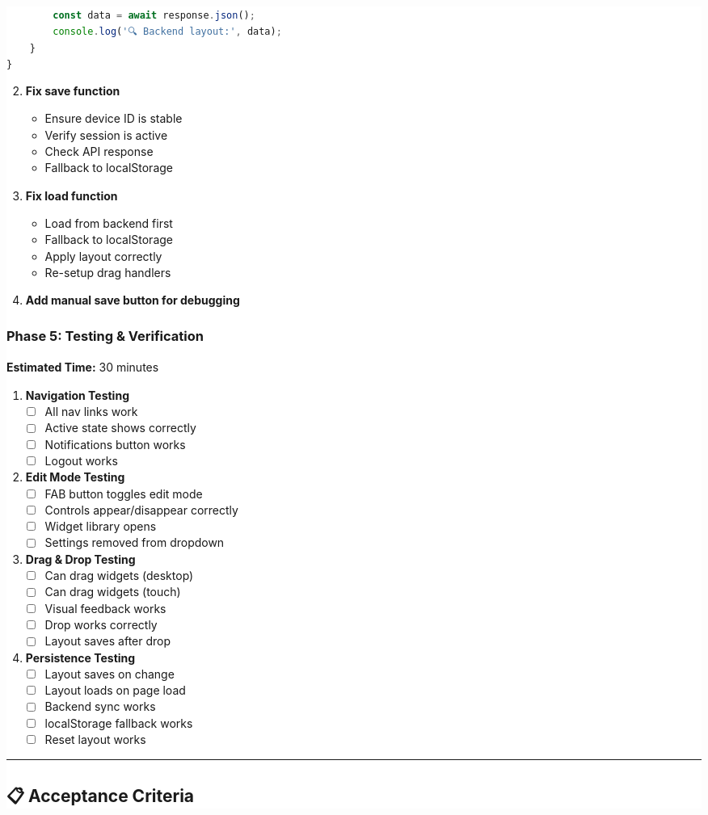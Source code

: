    ```javascript
           const data = await response.json();
           console.log('🔍 Backend layout:', data);
       }
   }
   ```

2. **Fix save function**
   - Ensure device ID is stable
   - Verify session is active
   - Check API response
   - Fallback to localStorage

3. **Fix load function**
   - Load from backend first
   - Fallback to localStorage
   - Apply layout correctly
   - Re-setup drag handlers

4. **Add manual save button for debugging**

### Phase 5: Testing & Verification
**Estimated Time:** 30 minutes

1. **Navigation Testing**
   - [ ] All nav links work
   - [ ] Active state shows correctly
   - [ ] Notifications button works
   - [ ] Logout works

2. **Edit Mode Testing**
   - [ ] FAB button toggles edit mode
   - [ ] Controls appear/disappear correctly
   - [ ] Widget library opens
   - [ ] Settings removed from dropdown

3. **Drag & Drop Testing**
   - [ ] Can drag widgets (desktop)
   - [ ] Can drag widgets (touch)
   - [ ] Visual feedback works
   - [ ] Drop works correctly
   - [ ] Layout saves after drop

4. **Persistence Testing**
   - [ ] Layout saves on change
   - [ ] Layout loads on page load
   - [ ] Backend sync works
   - [ ] localStorage fallback works
   - [ ] Reset layout works

---

## 📋 Acceptance Criteria
